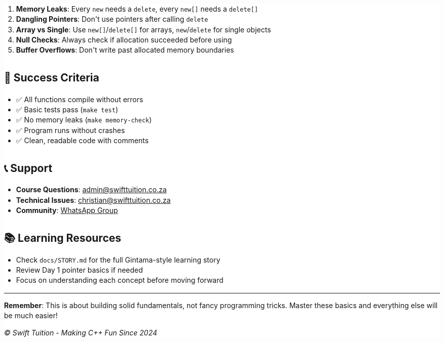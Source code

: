 1. **Memory Leaks**: Every `new` needs a `delete`, every `new[]` needs a `delete[]`
2. **Dangling Pointers**: Don't use pointers after calling `delete`
3. **Array vs Single**: Use `new[]`/`delete[]` for arrays, `new`/`delete` for single objects
4. **Null Checks**: Always check if allocation succeeded before using
5. **Buffer Overflows**: Don't write past allocated memory boundaries

## 🎯 Success Criteria

- ✅ All functions compile without errors
- ✅ Basic tests pass (`make test`)
- ✅ No memory leaks (`make memory-check`)
- ✅ Program runs without crashes
- ✅ Clean, readable code with comments

## 📞 Support

- **Course Questions**: admin@swifttuition.co.za
- **Technical Issues**: christian@swifttuition.co.za
- **Community**: [WhatsApp Group](https://chat.whatsapp.com/HH45aFDchGRByVpdIwHtsj)

## 📚 Learning Resources

- Check `docs/STORY.md` for the full Gintama-style learning story
- Review Day 1 pointer basics if needed
- Focus on understanding each concept before moving forward

---

**Remember**: This is about building solid fundamentals, not fancy programming tricks. Master these basics and everything else will be much easier!

*© Swift Tuition - Making C++ Fun Since 2024*